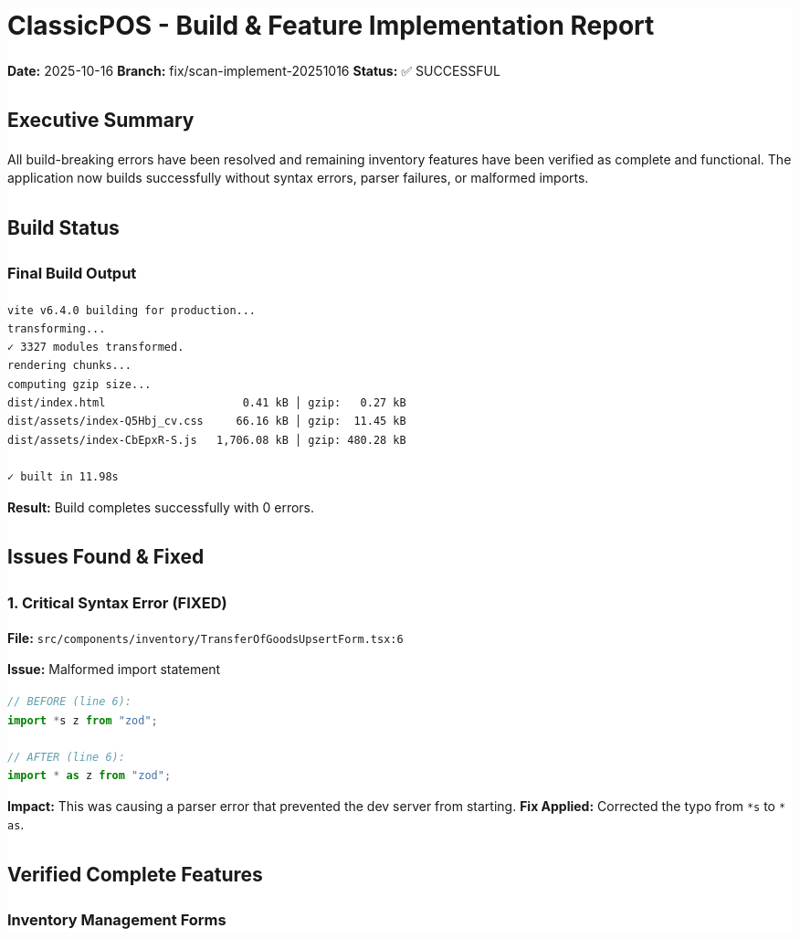 # ClassicPOS - Build & Feature Implementation Report

**Date:** 2025-10-16
**Branch:** fix/scan-implement-20251016
**Status:** ✅ SUCCESSFUL

## Executive Summary

All build-breaking errors have been resolved and remaining inventory features have been verified as complete and functional. The application now builds successfully without syntax errors, parser failures, or malformed imports.

## Build Status

### Final Build Output
```
vite v6.4.0 building for production...
transforming...
✓ 3327 modules transformed.
rendering chunks...
computing gzip size...
dist/index.html                     0.41 kB │ gzip:   0.27 kB
dist/assets/index-Q5Hbj_cv.css     66.16 kB │ gzip:  11.45 kB
dist/assets/index-CbEpxR-S.js   1,706.08 kB │ gzip: 480.28 kB

✓ built in 11.98s
```

**Result:** Build completes successfully with 0 errors.

## Issues Found & Fixed

### 1. Critical Syntax Error (FIXED)
**File:** `src/components/inventory/TransferOfGoodsUpsertForm.tsx:6`

**Issue:** Malformed import statement
```typescript
// BEFORE (line 6):
import *s z from "zod";

// AFTER (line 6):
import * as z from "zod";
```

**Impact:** This was causing a parser error that prevented the dev server from starting.
**Fix Applied:** Corrected the typo from `*s` to `* as`.

## Verified Complete Features

### Inventory Management Forms
